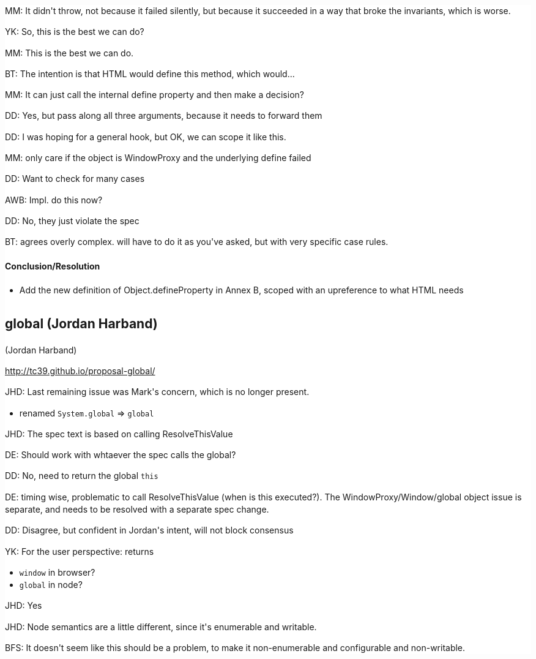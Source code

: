 MM: It didn't throw, not because it failed silently, but because it succeeded in a way that broke the invariants, which is worse.

YK: So, this is the best we can do?

MM: This is the best we can do.

BT: The intention is that HTML would define this method, which would...

MM: It can just call the internal define property and then make a decision?

DD: Yes, but pass along all three arguments, because it needs to forward them

DD: I was hoping for a general hook, but OK, we can scope it like this.

MM: only care if the object is WindowProxy and the underlying define failed

DD: Want to check for many cases

AWB: Impl. do this now?

DD: No, they just violate the spec

BT: agrees overly complex. will have to do it as you've asked, but with very specific case rules. 

#### Conclusion/Resolution

- Add the new definition of Object.defineProperty in Annex B, scoped with an upreference to what HTML needs


## global (Jordan Harband)

(Jordan Harband)

http://tc39.github.io/proposal-global/

JHD: Last remaining issue was Mark's concern, which is no longer present.
- renamed `System.global` => `global`

JHD: The spec text is based on calling ResolveThisValue

DE: Should work with whtaever the spec calls the global?

DD: No, need to return the global `this`

DE: timing wise, problematic to call ResolveThisValue (when is this executed?). The WindowProxy/Window/global object issue is separate, and needs to be resolved with a separate spec change.

DD: Disagree, but confident in Jordan's intent, will not block consensus

YK: For the user perspective: returns 

- `window` in browser? 
- `global` in node?

JHD: Yes

JHD: Node semantics are a little different, since it's enumerable and writable.

BFS: It doesn't seem like this should be a problem, to make it non-enumerable and configurable and non-writable.
